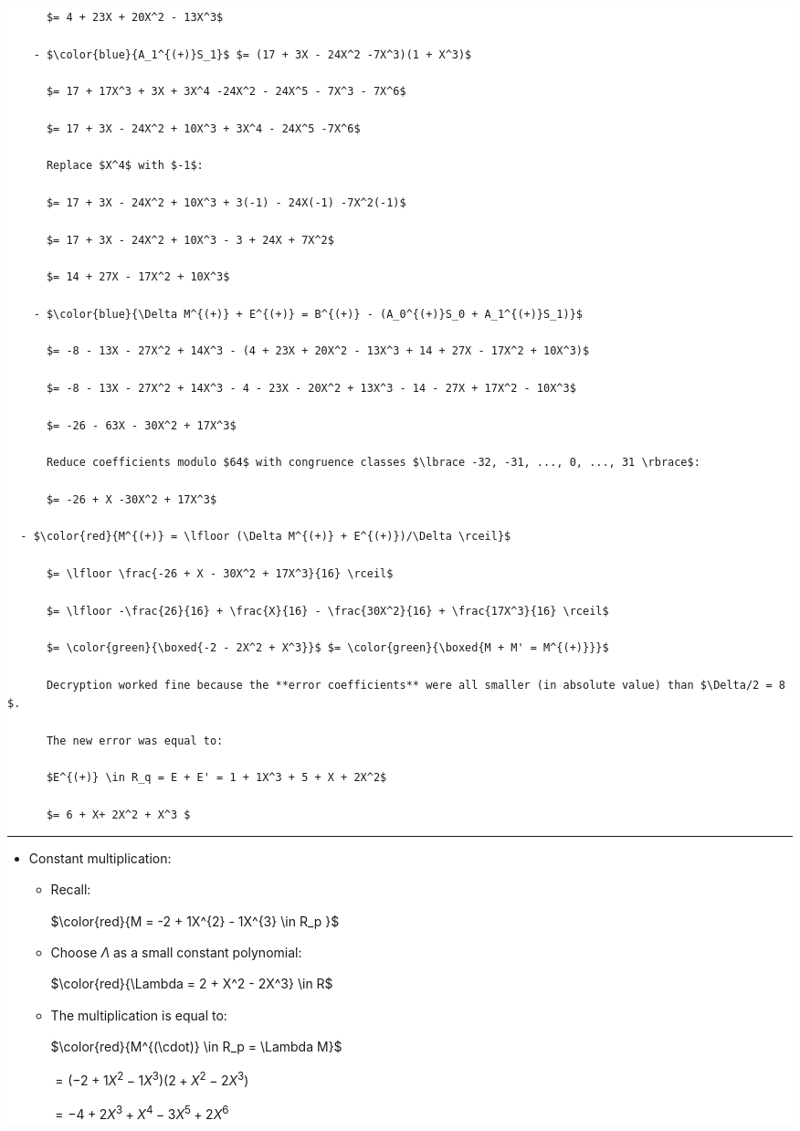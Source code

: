           $= 4 + 23X + 20X^2 - 13X^3$

        - $\color{blue}{A_1^{(+)}S_1}$ $= (17 + 3X - 24X^2 -7X^3)(1 + X^3)$

          $= 17 + 17X^3 + 3X + 3X^4 -24X^2 - 24X^5 - 7X^3 - 7X^6$

          $= 17 + 3X - 24X^2 + 10X^3 + 3X^4 - 24X^5 -7X^6$

          Replace $X^4$ with $-1$:

          $= 17 + 3X - 24X^2 + 10X^3 + 3(-1) - 24X(-1) -7X^2(-1)$

          $= 17 + 3X - 24X^2 + 10X^3 - 3 + 24X + 7X^2$

          $= 14 + 27X - 17X^2 + 10X^3$

        - $\color{blue}{\Delta M^{(+)} + E^{(+)} = B^{(+)} - (A_0^{(+)}S_0 + A_1^{(+)}S_1)}$

          $= -8 - 13X - 27X^2 + 14X^3 - (4 + 23X + 20X^2 - 13X^3 + 14 + 27X - 17X^2 + 10X^3)$

          $= -8 - 13X - 27X^2 + 14X^3 - 4 - 23X - 20X^2 + 13X^3 - 14 - 27X + 17X^2 - 10X^3$

          $= -26 - 63X - 30X^2 + 17X^3$

          Reduce coefficients modulo $64$ with congruence classes $\lbrace -32, -31, ..., 0, ..., 31 \rbrace$:

          $= -26 + X -30X^2 + 17X^3$

      - $\color{red}{M^{(+)} = \lfloor (\Delta M^{(+)} + E^{(+)})/\Delta \rceil}$

          $= \lfloor \frac{-26 + X - 30X^2 + 17X^3}{16} \rceil$

          $= \lfloor -\frac{26}{16} + \frac{X}{16} - \frac{30X^2}{16} + \frac{17X^3}{16} \rceil$

          $= \color{green}{\boxed{-2 - 2X^2 + X^3}}$ $= \color{green}{\boxed{M + M' = M^{(+)}}}$
  
          Decryption worked fine because the **error coefficients** were all smaller (in absolute value) than $\Delta/2 = 8$.

          The new error was equal to:

          $E^{(+)} \in R_q = E + E' = 1 + 1X^3 + 5 + X + 2X^2$

          $= 6 + X+ 2X^2 + X^3 $
  
  ---
- Constant multiplication:

  - Recall:

    $\color{red}{M = -2 + 1X^{2} - 1X^{3} \in R_p }$

  - Choose $\Lambda$ as a small constant polynomial:
  
    $\color{red}{\Lambda = 2 + X^2 - 2X^3} \in R$

  - The multiplication is equal to:

    $\color{red}{M^{(\cdot)} \in R_p = \Lambda M}$
    
    $= (-2 + 1X^{2} - 1X^{3})(2 + X^2 - 2X^3)$

    $= -4 + 2X^3 + X^4 - 3X^5 + 2X^6$
